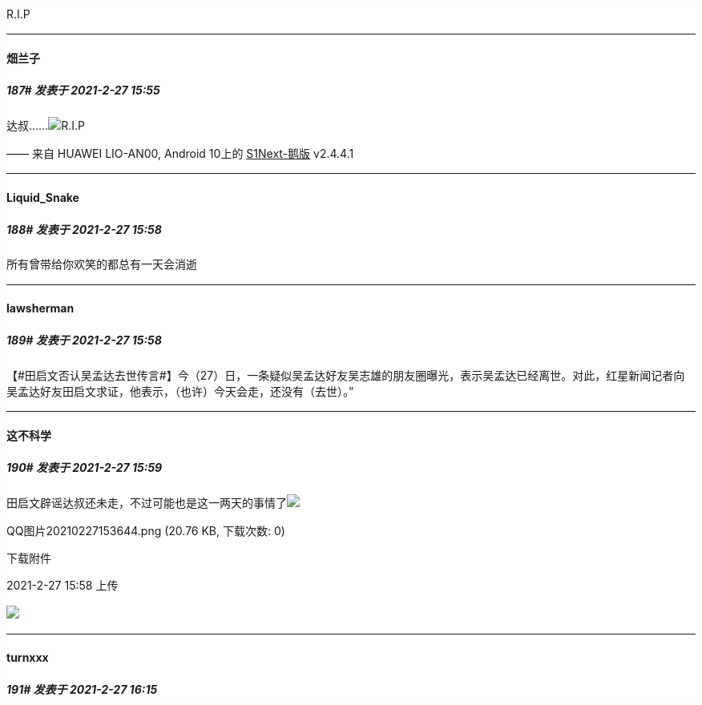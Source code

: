 
R.I.P


-----

####  畑兰子  
##### 187#       发表于 2021-2-27 15:55


达叔……<img src="https://static.saraba1st.com/image/smiley/face2017/139.png" referrerpolicy="no-referrer">R.I.P

—— 来自 HUAWEI LIO-AN00, Android 10上的 [S1Next-鹅版](https://github.com/ykrank/S1-Next/releases) v2.4.4.1


-----

####  Liquid_Snake  
##### 188#       发表于 2021-2-27 15:58


所有曾带给你欢笑的都总有一天会消逝


-----

####  lawsherman  
##### 189#       发表于 2021-2-27 15:58


【#田启文否认吴孟达去世传言#】今（27）日，一条疑似吴孟达好友吴志雄的朋友圈曝光，表示吴孟达已经离世。对此，红星新闻记者向吴孟达好友田启文求证，他表示，（也许）今天会走，还没有（去世）。”


-----

####  这不科学  
##### 190#       发表于 2021-2-27 15:59


田启文辟谣达叔还未走，不过可能也是这一两天的事情了<img src="https://static.saraba1st.com/image/smiley/face2017/135.png" referrerpolicy="no-referrer">


QQ图片20210227153644.png
(20.76 KB, 下载次数: 0)


下载附件


2021-2-27 15:58 上传


<img src="https://img.saraba1st.com/forum/202102/27/155827zoy1n117o215y27n.png" referrerpolicy="no-referrer">


-----

####  turnxxx  
##### 191#       发表于 2021-2-27 16:15
